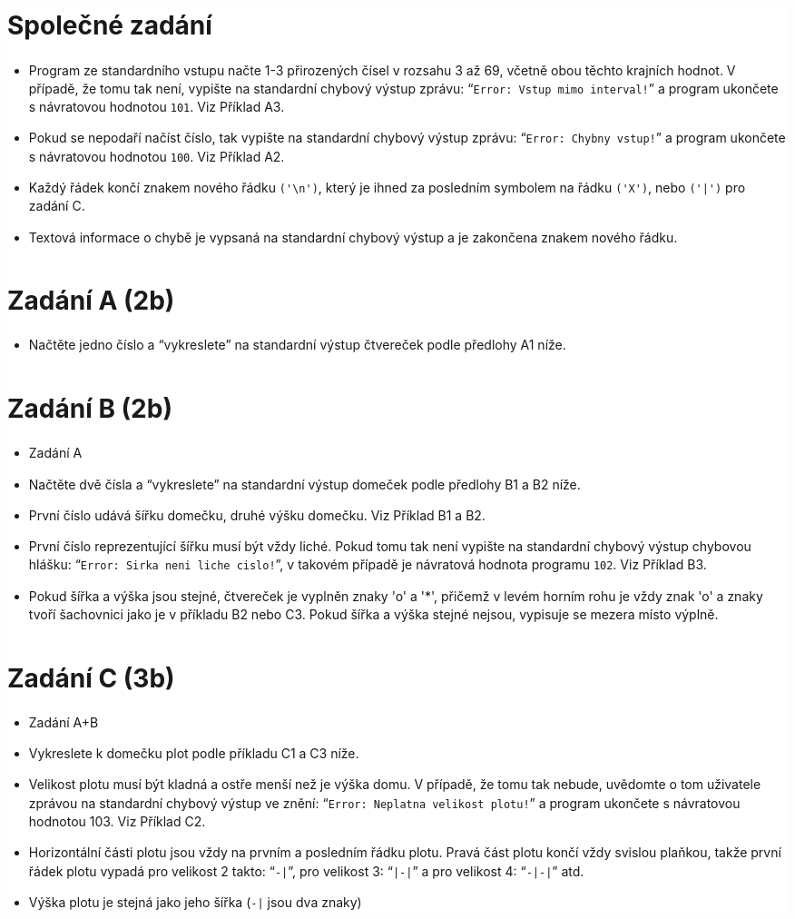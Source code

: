 # Společné zadání

*   Program ze standardního vstupu načte 1-3 přirozených čísel v rozsahu 3 až 69, včetně obou těchto krajních hodnot. V případě, že tomu tak není, vypište na standardní chybový výstup zprávu: “`Error: Vstup mimo interval!`” a program ukončete s návratovou hodnotou `101`. Viz Příklad A3.
    
*   Pokud se nepodaří načíst číslo, tak vypište na standardní chybový výstup zprávu: “`Error: Chybny vstup!`” a program ukončete s návratovou hodnotou `100`. Viz Příklad A2.
    
*   Každý řádek končí znakem nového řádku `('\n')`, který je ihned za posledním symbolem na řádku `('X')`, nebo `('|')` pro zadání C.
    
*   Textová informace o chybě je vypsaná na standardní chybový výstup a je zakončena znakem nového řádku.
    

# Zadání A (2b)

*   Načtěte jedno číslo a “vykreslete” na standardní výstup čtvereček podle předlohy A1 níže.
    

# Zadání B (2b)

*   Zadání A
    
*   Načtěte dvě čísla a “vykreslete” na standardní výstup domeček podle předlohy B1 a B2 níže.
    
*   První číslo udává šířku domečku, druhé výšku domečku. Viz Příklad B1 a B2.
    
*   První číslo reprezentující šířku musí být vždy liché. Pokud tomu tak není vypište na standardní chybový výstup chybovou hlášku: “`Error: Sirka neni liche cislo!`”, v takovém případě je návratová hodnota programu `102`. Viz Příklad B3.
    
*   Pokud šířka a výška jsou stejné, čtvereček je vyplněn znaky 'o' a '\*', přičemž v levém horním rohu je vždy znak 'o' a znaky tvoří šachovnici jako je v příkladu B2 nebo C3. Pokud šířka a výška stejné nejsou, vypisuje se mezera místo výplně.
    

# Zadání C (3b)

*   Zadání A+B
    
*   Vykreslete k domečku plot podle příkladu C1 a C3 níže.
    
*   Velikost plotu musí být kladná a ostře menší než je výška domu. V případě, že tomu tak nebude, uvědomte o tom uživatele zprávou na standardní chybový výstup ve znění: “`Error: Neplatna velikost plotu!`” a program ukončete s návratovou hodnotou 103. Viz Příklad C2.
    
*   Horizontální části plotu jsou vždy na prvním a posledním řádku plotu. Pravá část plotu končí vždy svislou plaňkou, takže první řádek plotu vypadá pro velikost 2 takto: “`-|`”, pro velikost 3: “`|-|`” a pro velikost 4: “`-|-|`” atd.
    
*   Výška plotu je stejná jako jeho šířka (`-|` jsou dva znaky)
    
